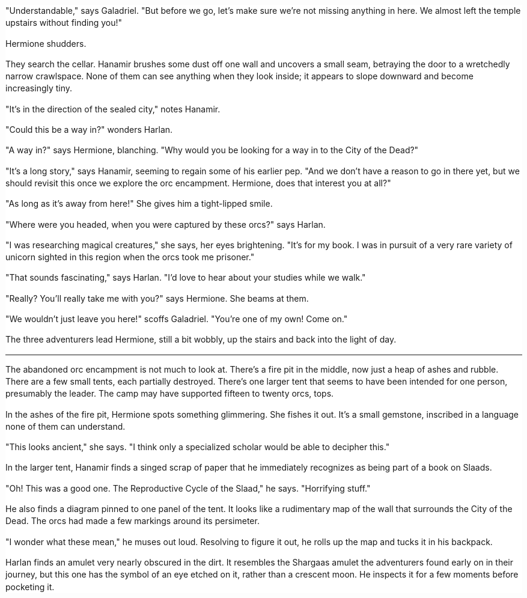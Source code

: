 "Understandable," says Galadriel. "But before we go, let’s make sure we’re not missing anything in here. We almost left the temple upstairs without finding you!"

Hermione shudders.

They search the cellar. Hanamir brushes some dust off one wall and uncovers a small seam, betraying the door to a wretchedly narrow crawlspace. None of them can see anything when they look inside; it appears to slope downward and become increasingly tiny.

"It’s in the direction of the sealed city," notes Hanamir.

"Could this be a way in?" wonders Harlan.

"A way in?" says Hermione, blanching. "Why would you be looking for a way in to the City of the Dead?"

"It’s a long story," says Hanamir, seeming to regain some of his earlier pep. "And we don’t have a reason to go in there yet, but we should revisit this once we explore the orc encampment. Hermione, does that interest you at all?"

"As long as it’s away from here!" She gives him a tight-lipped smile.

"Where were you headed, when you were captured by these orcs?" says Harlan. 

"I was researching magical creatures," she says, her eyes brightening. "It’s for my book. I was in pursuit of a very rare variety of unicorn sighted in this region when the orcs took me prisoner."

"That sounds fascinating," says Harlan. "I’d love to hear about your studies while we walk."

"Really? You’ll really take me with you?" says Hermione. She beams at them.

"We wouldn’t just leave you here!" scoffs Galadriel. "You’re one of my own! Come on."

The three adventurers lead Hermione, still a bit wobbly, up the stairs and back into the light of day.

---

The abandoned orc encampment is not much to look at. There’s a fire pit in the middle, now just a heap of ashes and rubble. There are a few small tents, each partially destroyed. There’s one larger tent that seems to have been intended for one person, presumably the leader. The camp may have supported fifteen to twenty orcs, tops.

In the ashes of the fire pit, Hermione spots something glimmering. She fishes it out. It’s a small gemstone, inscribed in a language none of them can understand. 

"This looks ancient," she says. "I think only a specialized scholar would be able to decipher this."

In the larger tent, Hanamir finds a singed scrap of paper that he immediately recognizes as being part of a book on Slaads.

"Oh! This was a good one. The Reproductive Cycle of the Slaad," he says. "Horrifying stuff."

He also finds a diagram pinned to one panel of the tent. It looks like a rudimentary map of the wall that surrounds the City of the Dead. The orcs had made a few markings around its persimeter. 
 
"I wonder what these mean," he muses out loud. Resolving to figure it out, he rolls up the map and tucks it in his backpack.

Harlan finds an amulet very nearly obscured in the dirt. It resembles the Shargaas amulet the adventurers found early on in their journey, but this one has the symbol of an eye etched on it, rather than a crescent moon. He inspects it for a few moments before pocketing it.
